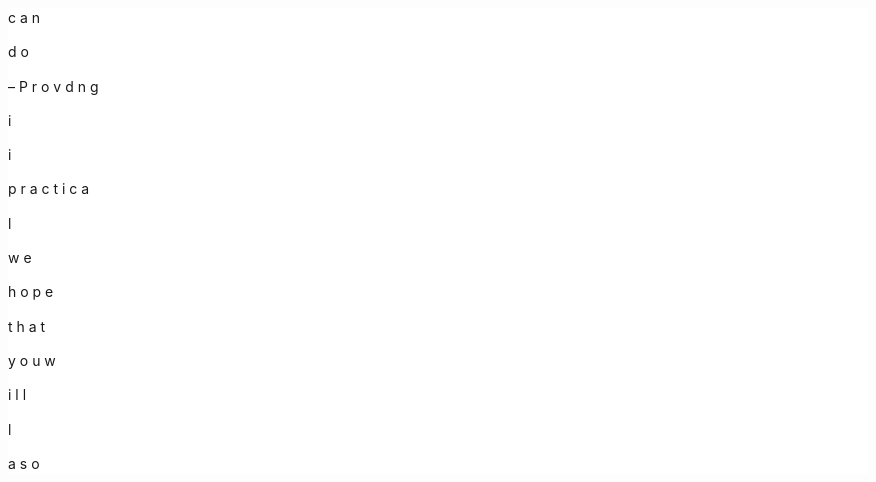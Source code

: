 c
a
n

d
o

–
P
r
o
v
d
n
g

i

i

p
r
a
c
t
i
c
a

l

w
e

h
o
p
e

t
h
a
t

y
o
u
w

i
l
l

l

a
s
o
